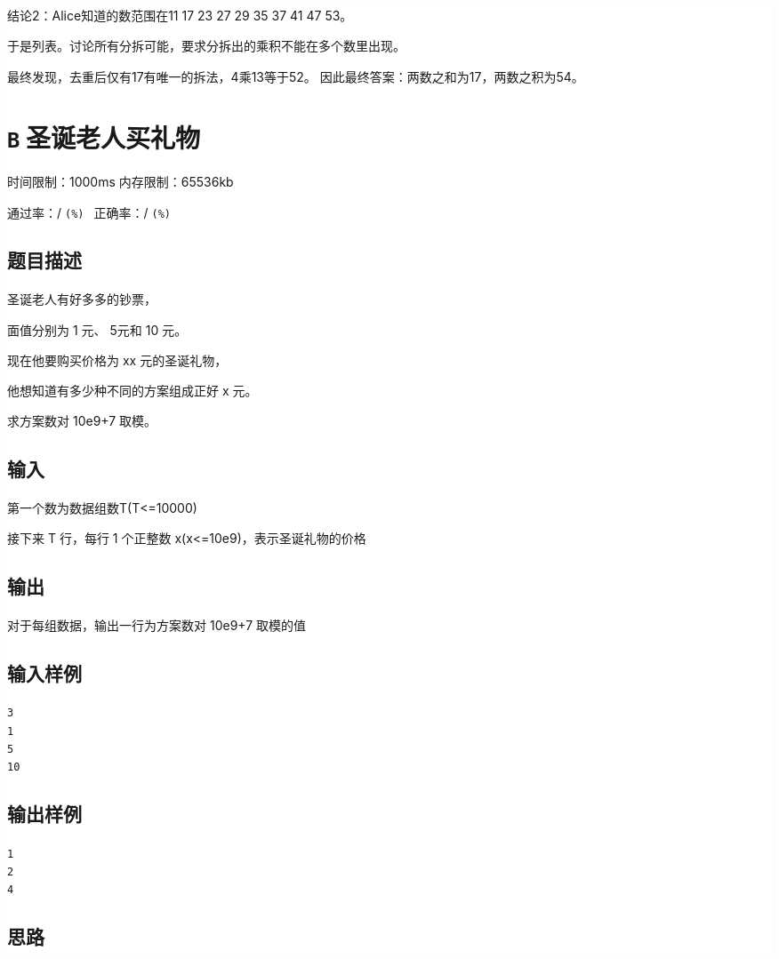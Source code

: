  结论2：Alice知道的数范围在11 17 23 27 29 35 37 41 47 53。

于是列表。讨论所有分拆可能，要求分拆出的乘积不能在多个数里出现。

 最终发现，去重后仅有17有唯一的拆法，4乘13等于52。 因此最终答案：两数之和为17，两数之积为54。



# `B` 圣诞老人买礼物

时间限制：1000ms  内存限制：65536kb

通过率：/ `(%) `  正确率：/ `(%)`

## 题目描述

圣诞老人有好多多的钞票，

面值分别为 1 元、 5元和 10 元。

现在他要购买价格为 xx 元的圣诞礼物，

他想知道有多少种不同的方案组成正好 x 元。

求方案数对 10e9+7 取模。

## 输入

第一个数为数据组数T(T<=10000)

接下来 T 行，每行 1 个正整数 x(x<=10e9)，表示圣诞礼物的价格

## 输出

对于每组数据，输出一行为方案数对 10e9+7 取模的值

## 输入样例

```
3
1
5
10
```

## 输出样例

```
1
2
4    
```

## 思路
